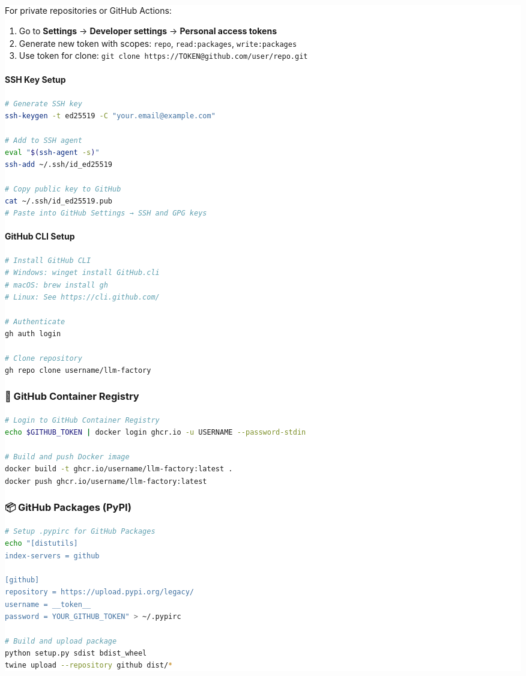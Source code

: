 For private repositories or GitHub Actions:

1. Go to **Settings** → **Developer settings** → **Personal access tokens**
2. Generate new token with scopes: `repo`, `read:packages`, `write:packages`
3. Use token for clone: `git clone https://TOKEN@github.com/user/repo.git`

#### SSH Key Setup

```bash
# Generate SSH key
ssh-keygen -t ed25519 -C "your.email@example.com"

# Add to SSH agent
eval "$(ssh-agent -s)"
ssh-add ~/.ssh/id_ed25519

# Copy public key to GitHub
cat ~/.ssh/id_ed25519.pub
# Paste into GitHub Settings → SSH and GPG keys
```

#### GitHub CLI Setup

```bash
# Install GitHub CLI
# Windows: winget install GitHub.cli
# macOS: brew install gh
# Linux: See https://cli.github.com/

# Authenticate
gh auth login

# Clone repository
gh repo clone username/llm-factory
```

### 🐳 GitHub Container Registry

```bash
# Login to GitHub Container Registry
echo $GITHUB_TOKEN | docker login ghcr.io -u USERNAME --password-stdin

# Build and push Docker image
docker build -t ghcr.io/username/llm-factory:latest .
docker push ghcr.io/username/llm-factory:latest
```

### 📦 GitHub Packages (PyPI)

```bash
# Setup .pypirc for GitHub Packages
echo "[distutils]
index-servers = github

[github]
repository = https://upload.pypi.org/legacy/
username = __token__
password = YOUR_GITHUB_TOKEN" > ~/.pypirc

# Build and upload package
python setup.py sdist bdist_wheel
twine upload --repository github dist/*
```
